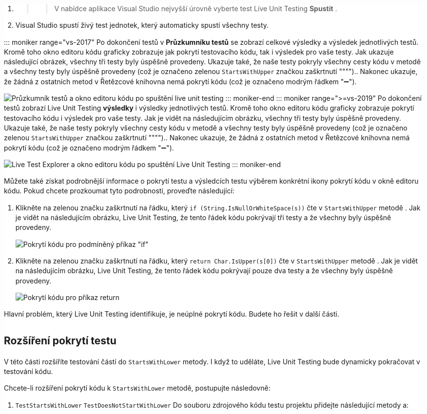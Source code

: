 1.   >    >  V nabídce aplikace Visual Studio nejvyšší úrovně vyberte test Live Unit Testing **Spustit** .

1. Visual Studio spustí živý test jednotek, který automaticky spustí všechny testy.

::: moniker range="vs-2017"
Po dokončení testů v **Průzkumníku testů** se zobrazí celkové výsledky a výsledek jednotlivých testů. Kromě toho okno editoru kódu graficky zobrazuje jak pokrytí testovacího kódu, tak i výsledek pro vaše testy. Jak ukazuje následující obrázek, všechny tři testy byly úspěšně provedeny. Ukazuje také, že naše testy pokryly všechny cesty kódu v metodě a všechny testy byly úspěšně provedeny (což je označeno zelenou `StartsWithUpper` značkou zaškrtnutí """").. Nakonec ukazuje, že žádná z ostatních metod v Řetězcové knihovna nemá pokrytí kódu (což je označeno modrým řádkem "➖").

![Průzkumník testů a okno editoru kódu po spuštění live unit testing](media/lut-start/lut-results-cs.png)
::: moniker-end
::: moniker range=">=vs-2019&quot;
Po dokončení testů zobrazí Live Unit Testing **výsledky** i výsledky jednotlivých testů. Kromě toho okno editoru kódu graficky zobrazuje pokrytí testovacího kódu i výsledek pro vaše testy. Jak je vidět na následujícím obrázku, všechny tři testy byly úspěšně provedeny. Ukazuje také, že naše testy pokryly všechny cesty kódu v metodě a všechny testy byly úspěšně provedeny (což je označeno zelenou `StartsWithUpper` značkou zaškrtnutí &quot;&quot;&quot;").. Nakonec ukazuje, že žádná z ostatních metod v Řetězcové knihovna nemá pokrytí kódu (což je označeno modrým řádkem "➖").

![Live Test Explorer a okno editoru kódu po spuštění Live Unit Testing](media/lut-start/vs-2019/lut-results-cs.png)
::: moniker-end

Můžete také získat podrobnější informace o pokrytí testu a výsledcích testu výběrem konkrétní ikony pokrytí kódu v okně editoru kódu. Pokud chcete prozkoumat tyto podrobnosti, proveďte následující:

1. Klikněte na zelenou značku zaškrtnutí na řádku, který `if (String.IsNullOrWhiteSpace(s))` čte v `StartsWithUpper` metodě . Jak je vidět na následujícím obrázku, Live Unit Testing, že tento řádek kódu pokrývají tři testy a že všechny byly úspěšně provedeny.

   ![Pokrytí kódu pro podmíněný příkaz "if"](media/lut-start/code-coverage-cs1.png)

1. Klikněte na zelenou značku zaškrtnutí na řádku, který `return Char.IsUpper(s[0])` čte v `StartsWithUpper` metodě . Jak je vidět na následujícím obrázku, Live Unit Testing, že tento řádek kódu pokrývají pouze dva testy a že všechny byly úspěšně provedeny.

   ![Pokrytí kódu pro příkaz return](media/lut-start/code-coverage-cs2.png)

Hlavní problém, který Live Unit Testing identifikuje, je neúplné pokrytí kódu. Budete ho řešit v další části.

## <a name="expand-test-coverage"></a>Rozšíření pokrytí testu

V této části rozšíříte testování částí do `StartsWithLower` metody. I když to uděláte, Live Unit Testing bude dynamicky pokračovat v testování kódu.

Chcete-li rozšíření pokrytí kódu k `StartsWithLower` metodě, postupujte následovně:

1. `TestStartsWithLower` `TestDoesNotStartWithLower` Do souboru zdrojového kódu testu projektu přidejte následující metody a:
